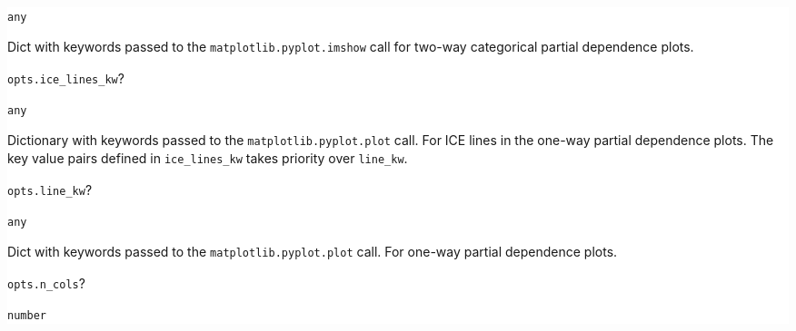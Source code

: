 </td>
<td>

`any`

</td>
<td>

Dict with keywords passed to the `matplotlib.pyplot.imshow` call for two-way categorical partial dependence plots.

</td>
</tr>
<tr>
<td>

`opts.ice_lines_kw`?

</td>
<td>

`any`

</td>
<td>

Dictionary with keywords passed to the `matplotlib.pyplot.plot` call. For ICE lines in the one-way partial dependence plots. The key value pairs defined in `ice_lines_kw` takes priority over `line_kw`.

</td>
</tr>
<tr>
<td>

`opts.line_kw`?

</td>
<td>

`any`

</td>
<td>

Dict with keywords passed to the `matplotlib.pyplot.plot` call. For one-way partial dependence plots.

</td>
</tr>
<tr>
<td>

`opts.n_cols`?

</td>
<td>

`number`

